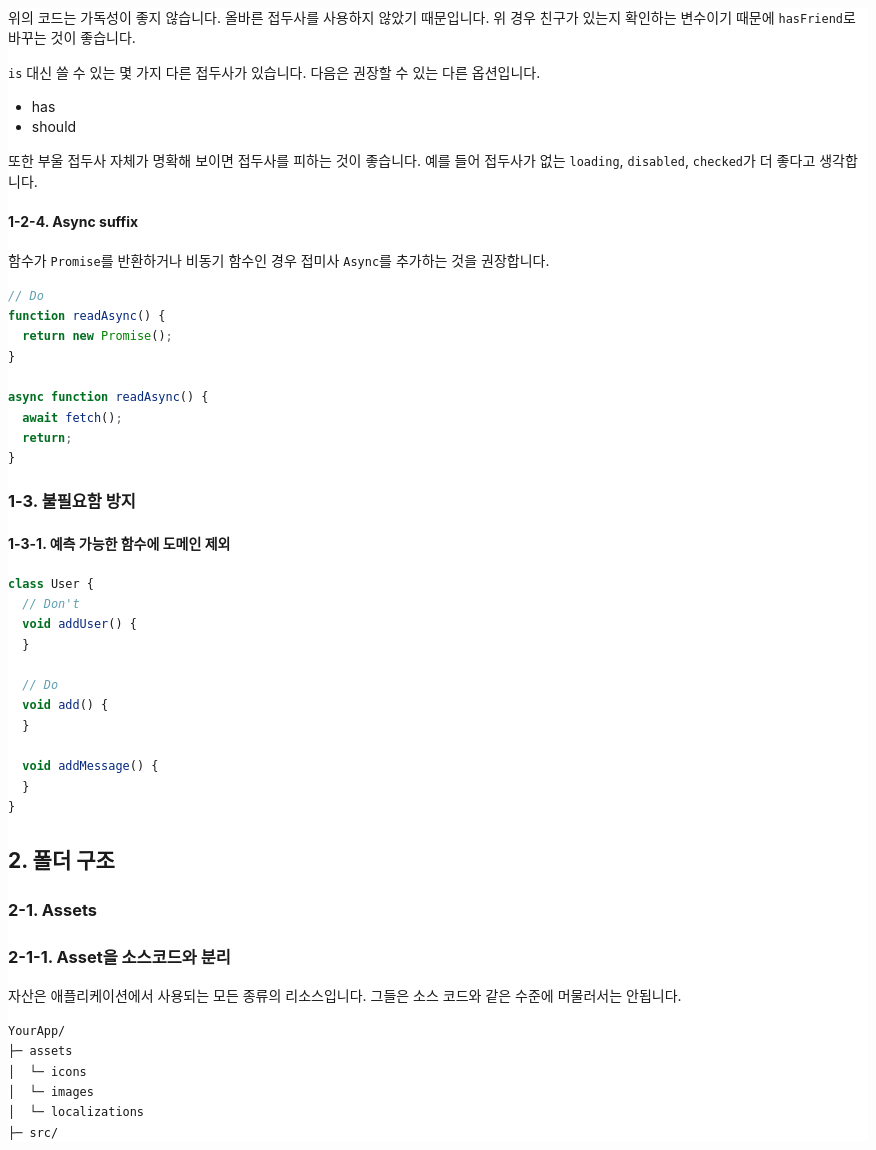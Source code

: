 위의 코드는 가독성이 좋지 않습니다. 올바른 접두사를 사용하지 않았기 때문입니다. 위 경우 친구가 있는지 확인하는 변수이기 때문에 `hasFriend`로 바꾸는 것이 좋습니다.

`is` 대신 쓸 수 있는 몇 가지 다른 접두사가 있습니다. 다음은 권장할 수 있는 다른 옵션입니다.
* has
* should

또한 부울 접두사 자체가 명확해 보이면 접두사를 피하는 것이 좋습니다. 예를 들어 접두사가 없는 `loading`, `disabled`, `checked`가 더 좋다고 생각합니다.


#### 1-2-4. Async suffix

함수가 `Promise`를 반환하거나 비동기 함수인 경우 접미사 `Async`를 추가하는 것을 권장합니다.

```ts
// Do
function readAsync() {
  return new Promise();
}

async function readAsync() {
  await fetch();
  return;
}
```

### 1-3. 불필요함 방지

#### 1-3-1. 예측 가능한 함수에 도메인 제외
```ts
class User {
  // Don't
  void addUser() {
  }

  // Do
  void add() {
  }

  void addMessage() {
  }
}
```

## 2. 폴더 구조

### 2-1. Assets
### 2-1-1. Asset을 소스코드와 분리
자산은 애플리케이션에서 사용되는 모든 종류의 리소스입니다. 그들은 소스 코드와 같은 수준에 머물러서는 안됩니다.

```
YourApp/
├─ assets
│  └─ icons
│  └─ images
│  └─ localizations
├─ src/
```
